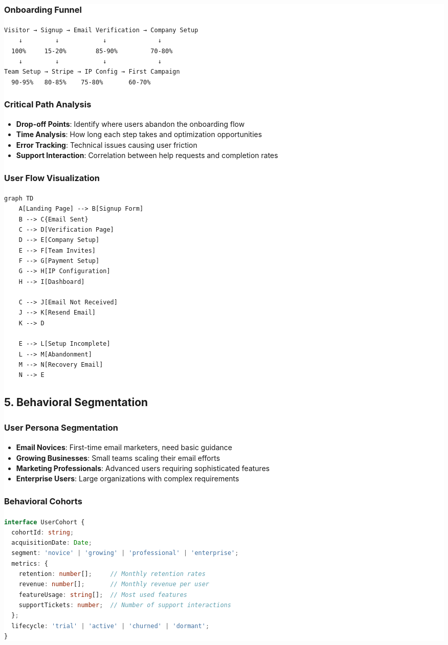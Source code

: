 ### **Onboarding Funnel**
```
Visitor → Signup → Email Verification → Company Setup
    ↓         ↓            ↓              ↓
  100%     15-20%        85-90%         70-80%
    ↓         ↓            ↓              ↓
Team Setup → Stripe → IP Config → First Campaign
  90-95%   80-85%    75-80%       60-70%
```

### **Critical Path Analysis**
- **Drop-off Points**: Identify where users abandon the onboarding flow
- **Time Analysis**: How long each step takes and optimization opportunities
- **Error Tracking**: Technical issues causing user friction
- **Support Interaction**: Correlation between help requests and completion rates

### **User Flow Visualization**
```mermaid
graph TD
    A[Landing Page] --> B[Signup Form]
    B --> C{Email Sent}
    C --> D[Verification Page]
    D --> E[Company Setup]
    E --> F[Team Invites]
    F --> G[Payment Setup]
    G --> H[IP Configuration]
    H --> I[Dashboard]

    C --> J[Email Not Received]
    J --> K[Resend Email]
    K --> D

    E --> L[Setup Incomplete]
    L --> M[Abandonment]
    M --> N[Recovery Email]
    N --> E
```

## 5. **Behavioral Segmentation**

### **User Persona Segmentation**
- **Email Novices**: First-time email marketers, need basic guidance
- **Growing Businesses**: Small teams scaling their email efforts
- **Marketing Professionals**: Advanced users requiring sophisticated features
- **Enterprise Users**: Large organizations with complex requirements

### **Behavioral Cohorts**
```typescript
interface UserCohort {
  cohortId: string;
  acquisitionDate: Date;
  segment: 'novice' | 'growing' | 'professional' | 'enterprise';
  metrics: {
    retention: number[];     // Monthly retention rates
    revenue: number[];       // Monthly revenue per user
    featureUsage: string[];  // Most used features
    supportTickets: number;  // Number of support interactions
  };
  lifecycle: 'trial' | 'active' | 'churned' | 'dormant';
}
```
